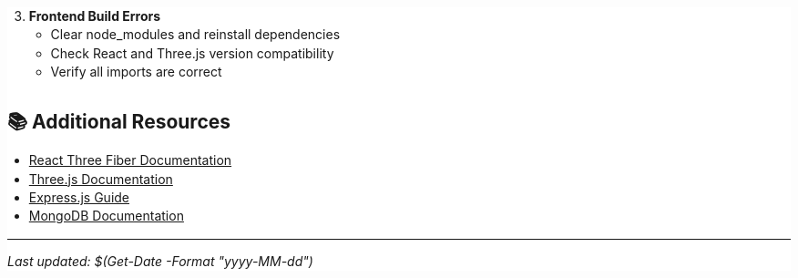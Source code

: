 3. **Frontend Build Errors**
   - Clear node_modules and reinstall dependencies
   - Check React and Three.js version compatibility
   - Verify all imports are correct

## 📚 Additional Resources

- [React Three Fiber Documentation](https://docs.pmnd.rs/react-three-fiber)
- [Three.js Documentation](https://threejs.org/docs/)
- [Express.js Guide](https://expressjs.com/)
- [MongoDB Documentation](https://docs.mongodb.com/)

---

*Last updated: $(Get-Date -Format "yyyy-MM-dd")*